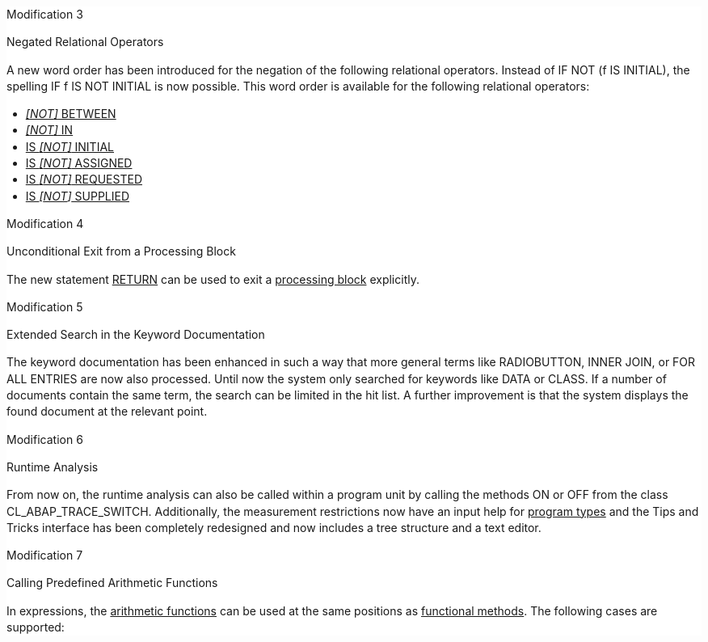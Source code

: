 Modification 3   

Negated Relational Operators

A new word order has been introduced for the negation of the following relational operators. Instead of IF NOT (f IS INITIAL), the spelling IF f IS NOT INITIAL is now possible. This word order is available for the following relational operators:

-   [*\[*NOT*\]* BETWEEN](https://help.sap.com/doc/abapdocu_latest_index_htm/latest/en-US/abenlogexp_between.htm)
-   [*\[*NOT*\]* IN](https://help.sap.com/doc/abapdocu_latest_index_htm/latest/en-US/abenlogexp_select_option.htm)
-   [IS *\[*NOT*\]* INITIAL](https://help.sap.com/doc/abapdocu_latest_index_htm/latest/en-US/abenlogexp_initial.htm)
-   [IS *\[*NOT*\]* ASSIGNED](https://help.sap.com/doc/abapdocu_latest_index_htm/latest/en-US/abenlogexp_assigned.htm)
-   [IS *\[*NOT*\]* REQUESTED](https://help.sap.com/doc/abapdocu_latest_index_htm/latest/en-US/abenlogexp_requested.htm)
-   [IS *\[*NOT*\]* SUPPLIED](https://help.sap.com/doc/abapdocu_latest_index_htm/latest/en-US/abenlogexp_supplied.htm)

Modification 4   

Unconditional Exit from a Processing Block

The new statement [RETURN](https://help.sap.com/doc/abapdocu_latest_index_htm/latest/en-US/abapreturn.htm) can be used to exit a [processing block](https://help.sap.com/doc/abapdocu_latest_index_htm/latest/en-US/abenprocessing_block_glosry.htm "Glossary Entry") explicitly.

Modification 5   

Extended Search in the Keyword Documentation

The keyword documentation has been enhanced in such a way that more general terms like RADIOBUTTON, INNER JOIN, or FOR ALL ENTRIES are now also processed. Until now the system only searched for keywords like DATA or CLASS. If a number of documents contain the same term, the search can be limited in the hit list. A further improvement is that the system displays the found document at the relevant point.

Modification 6   

Runtime Analysis

From now on, the runtime analysis can also be called within a program unit by calling the methods ON or OFF from the class CL\_ABAP\_TRACE\_SWITCH. Additionally, the measurement restrictions now have an input help for [program types](https://help.sap.com/doc/abapdocu_latest_index_htm/latest/en-US/abenprogram_type_glosry.htm "Glossary Entry") and the Tips and Tricks interface has been completely redesigned and now includes a tree structure and a text editor.

Modification 7   

Calling Predefined Arithmetic Functions

In expressions, the [arithmetic functions](https://help.sap.com/doc/abapdocu_latest_index_htm/latest/en-US/abapcompute_arith.htm) can be used at the same positions as [functional methods](https://help.sap.com/doc/abapdocu_latest_index_htm/latest/en-US/abenfunctional_method_glosry.htm "Glossary Entry"). The following cases are supported:
